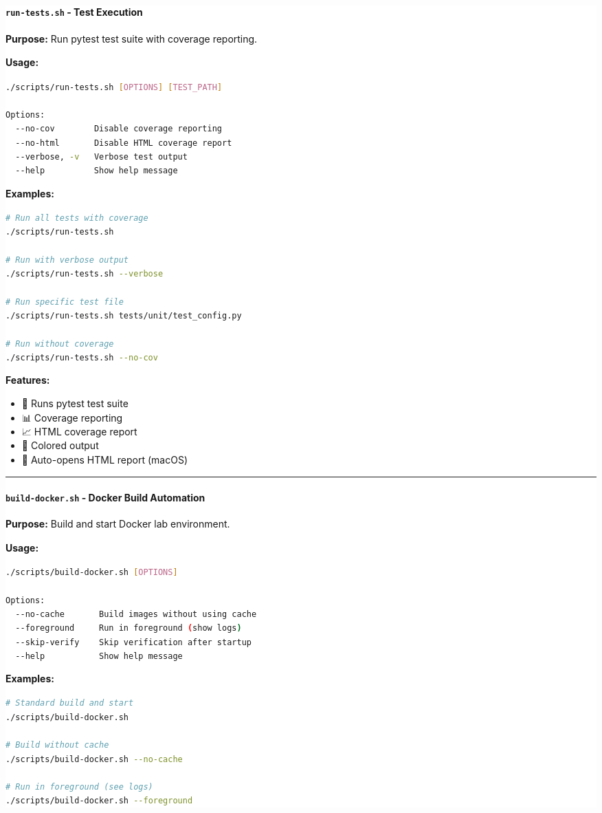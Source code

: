 
#### `run-tests.sh` - Test Execution

**Purpose:** Run pytest test suite with coverage reporting.

**Usage:**
```bash
./scripts/run-tests.sh [OPTIONS] [TEST_PATH]

Options:
  --no-cov        Disable coverage reporting
  --no-html       Disable HTML coverage report
  --verbose, -v   Verbose test output
  --help          Show help message
```

**Examples:**
```bash
# Run all tests with coverage
./scripts/run-tests.sh

# Run with verbose output
./scripts/run-tests.sh --verbose

# Run specific test file
./scripts/run-tests.sh tests/unit/test_config.py

# Run without coverage
./scripts/run-tests.sh --no-cov
```

**Features:**
- 🧪 Runs pytest test suite
- 📊 Coverage reporting
- 📈 HTML coverage report
- 🎨 Colored output
- 🚀 Auto-opens HTML report (macOS)

---

#### `build-docker.sh` - Docker Build Automation

**Purpose:** Build and start Docker lab environment.

**Usage:**
```bash
./scripts/build-docker.sh [OPTIONS]

Options:
  --no-cache       Build images without using cache
  --foreground     Run in foreground (show logs)
  --skip-verify    Skip verification after startup
  --help           Show help message
```

**Examples:**
```bash
# Standard build and start
./scripts/build-docker.sh

# Build without cache
./scripts/build-docker.sh --no-cache

# Run in foreground (see logs)
./scripts/build-docker.sh --foreground
```
